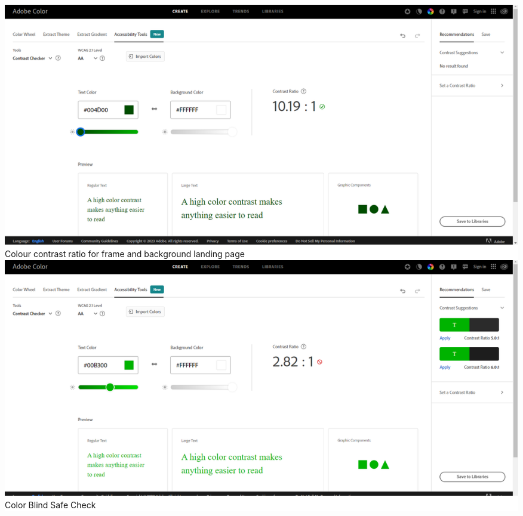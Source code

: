 ![Colour contrast ratio for graph score](assets/images/Screenshot%20(54).png)
Colour contrast ratio for frame and background landing page  
![Colour contrast ratio for frame and background landing page](assets/images/Screenshot%20(53).png) 
Color Blind Safe Check